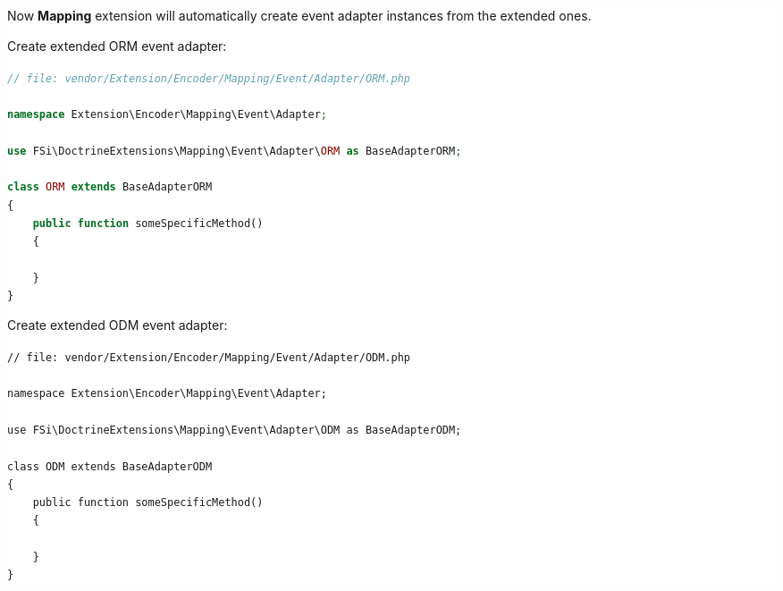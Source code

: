 Now **Mapping** extension will automatically create event adapter instances
from the extended ones.

Create extended ORM event adapter:

```php
// file: vendor/Extension/Encoder/Mapping/Event/Adapter/ORM.php

namespace Extension\Encoder\Mapping\Event\Adapter;

use FSi\DoctrineExtensions\Mapping\Event\Adapter\ORM as BaseAdapterORM;

class ORM extends BaseAdapterORM
{
    public function someSpecificMethod()
    {
    
    }
}
```

Create extended ODM event adapter:

```
// file: vendor/Extension/Encoder/Mapping/Event/Adapter/ODM.php

namespace Extension\Encoder\Mapping\Event\Adapter;

use FSi\DoctrineExtensions\Mapping\Event\Adapter\ODM as BaseAdapterODM;

class ODM extends BaseAdapterODM
{
    public function someSpecificMethod()
    {
    
    }
}
```

